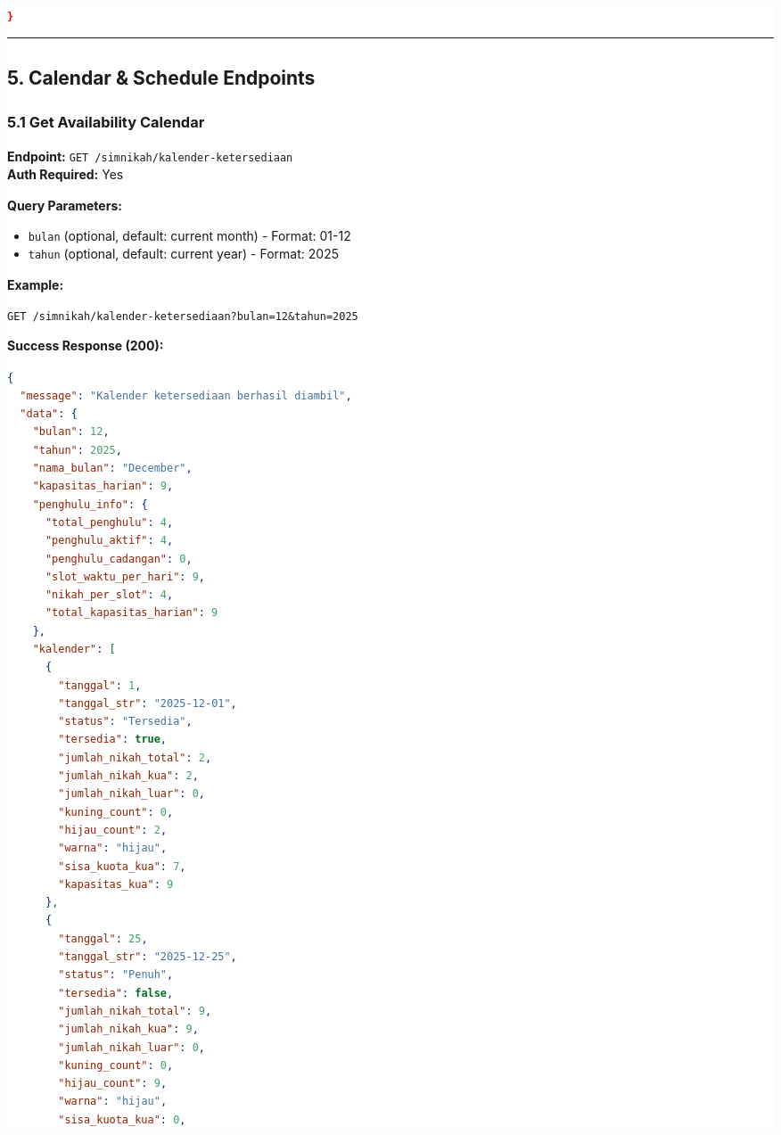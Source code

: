```json
}
```

---

## 5. Calendar & Schedule Endpoints

### 5.1 Get Availability Calendar

**Endpoint:** `GET /simnikah/kalender-ketersediaan`  
**Auth Required:** Yes

**Query Parameters:**
- `bulan` (optional, default: current month) - Format: 01-12
- `tahun` (optional, default: current year) - Format: 2025

**Example:**
```
GET /simnikah/kalender-ketersediaan?bulan=12&tahun=2025
```

**Success Response (200):**
```json
{
  "message": "Kalender ketersediaan berhasil diambil",
  "data": {
    "bulan": 12,
    "tahun": 2025,
    "nama_bulan": "December",
    "kapasitas_harian": 9,
    "penghulu_info": {
      "total_penghulu": 4,
      "penghulu_aktif": 4,
      "penghulu_cadangan": 0,
      "slot_waktu_per_hari": 9,
      "nikah_per_slot": 4,
      "total_kapasitas_harian": 9
    },
    "kalender": [
      {
        "tanggal": 1,
        "tanggal_str": "2025-12-01",
        "status": "Tersedia",
        "tersedia": true,
        "jumlah_nikah_total": 2,
        "jumlah_nikah_kua": 2,
        "jumlah_nikah_luar": 0,
        "kuning_count": 0,
        "hijau_count": 2,
        "warna": "hijau",
        "sisa_kuota_kua": 7,
        "kapasitas_kua": 9
      },
      {
        "tanggal": 25,
        "tanggal_str": "2025-12-25",
        "status": "Penuh",
        "tersedia": false,
        "jumlah_nikah_total": 9,
        "jumlah_nikah_kua": 9,
        "jumlah_nikah_luar": 0,
        "kuning_count": 0,
        "hijau_count": 9,
        "warna": "hijau",
        "sisa_kuota_kua": 0,
```